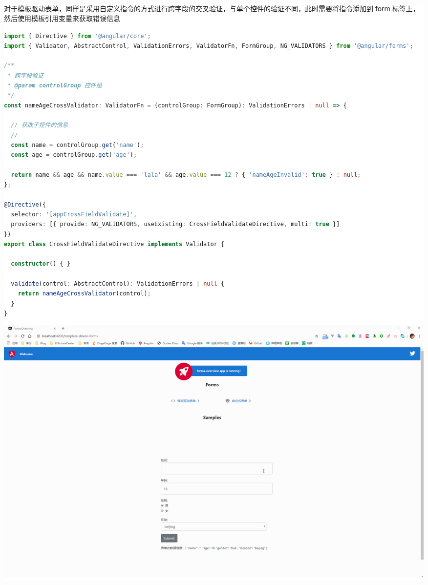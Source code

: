 对于模板驱动表单，同样是采用自定义指令的方式进行跨字段的交叉验证，与单个控件的验证不同，此时需要将指令添加到 form 标签上，然后使用模板引用变量来获取错误信息

```typescript
import { Directive } from '@angular/core';
import { Validator, AbstractControl, ValidationErrors, ValidatorFn, FormGroup, NG_VALIDATORS } from '@angular/forms';

/**
 * 跨字段验证
 * @param controlGroup 控件组
 */
const nameAgeCrossValidator: ValidatorFn = (controlGroup: FormGroup): ValidationErrors | null => {

  // 获取子控件的信息
  //
  const name = controlGroup.get('name');
  const age = controlGroup.get('age');

  return name && age && name.value === 'lala' && age.value === 12 ? { 'nameAgeInvalid': true } : null;
};

@Directive({
  selector: '[appCrossFieldValidate]',
  providers: [{ provide: NG_VALIDATORS, useExisting: CrossFieldValidateDirective, multi: true }]
})
export class CrossFieldValidateDirective implements Validator {

  constructor() { }

  validate(control: AbstractControl): ValidationErrors | null {
    return nameAgeCrossValidator(control);
  }
}
```

![模板驱动表单的跨字段交叉验证](./imgs/20200303210203.gif)

